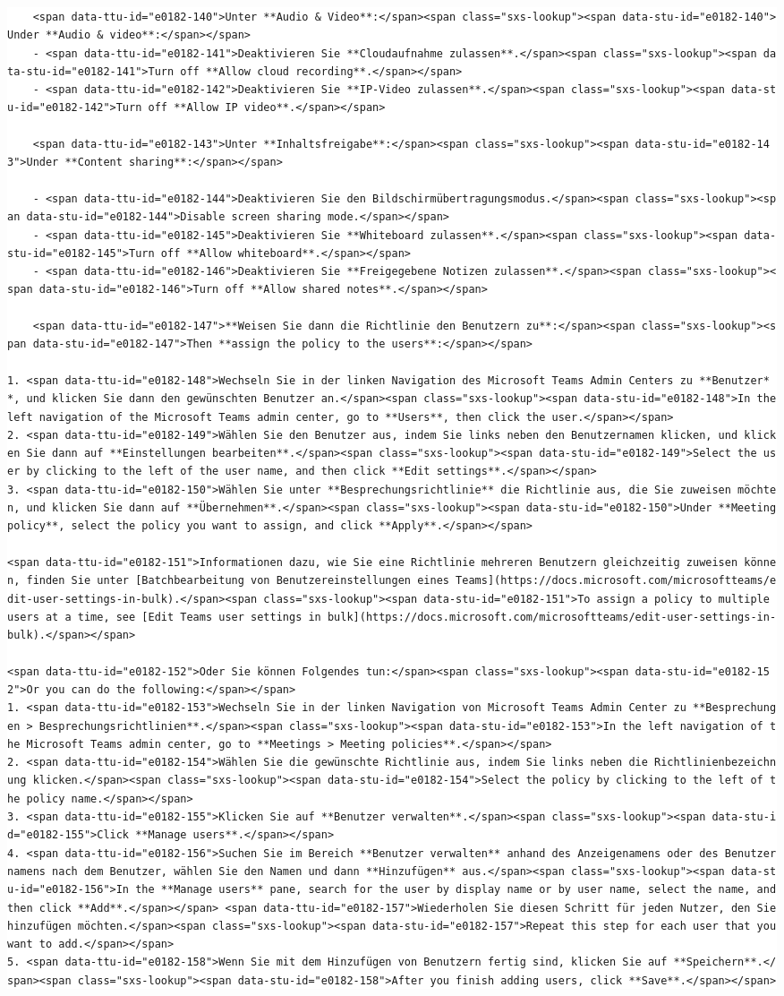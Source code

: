         <span data-ttu-id="e0182-140">Unter **Audio & Video**:</span><span class="sxs-lookup"><span data-stu-id="e0182-140">Under **Audio & video**:</span></span>
        - <span data-ttu-id="e0182-141">Deaktivieren Sie **Cloudaufnahme zulassen**.</span><span class="sxs-lookup"><span data-stu-id="e0182-141">Turn off **Allow cloud recording**.</span></span>
        - <span data-ttu-id="e0182-142">Deaktivieren Sie **IP-Video zulassen**.</span><span class="sxs-lookup"><span data-stu-id="e0182-142">Turn off **Allow IP video**.</span></span>

        <span data-ttu-id="e0182-143">Unter **Inhaltsfreigabe**:</span><span class="sxs-lookup"><span data-stu-id="e0182-143">Under **Content sharing**:</span></span>

        - <span data-ttu-id="e0182-144">Deaktivieren Sie den Bildschirmübertragungsmodus.</span><span class="sxs-lookup"><span data-stu-id="e0182-144">Disable screen sharing mode.</span></span>
        - <span data-ttu-id="e0182-145">Deaktivieren Sie **Whiteboard zulassen**.</span><span class="sxs-lookup"><span data-stu-id="e0182-145">Turn off **Allow whiteboard**.</span></span>
        - <span data-ttu-id="e0182-146">Deaktivieren Sie **Freigegebene Notizen zulassen**.</span><span class="sxs-lookup"><span data-stu-id="e0182-146">Turn off **Allow shared notes**.</span></span>

        <span data-ttu-id="e0182-147">**Weisen Sie dann die Richtlinie den Benutzern zu**:</span><span class="sxs-lookup"><span data-stu-id="e0182-147">Then **assign the policy to the users**:</span></span>

    1. <span data-ttu-id="e0182-148">Wechseln Sie in der linken Navigation des Microsoft Teams Admin Centers zu **Benutzer**, und klicken Sie dann den gewünschten Benutzer an.</span><span class="sxs-lookup"><span data-stu-id="e0182-148">In the left navigation of the Microsoft Teams admin center, go to **Users**, then click the user.</span></span>
    2. <span data-ttu-id="e0182-149">Wählen Sie den Benutzer aus, indem Sie links neben den Benutzernamen klicken, und klicken Sie dann auf **Einstellungen bearbeiten**.</span><span class="sxs-lookup"><span data-stu-id="e0182-149">Select the user by clicking to the left of the user name, and then click **Edit settings**.</span></span>
    3. <span data-ttu-id="e0182-150">Wählen Sie unter **Besprechungsrichtlinie** die Richtlinie aus, die Sie zuweisen möchten, und klicken Sie dann auf **Übernehmen**.</span><span class="sxs-lookup"><span data-stu-id="e0182-150">Under **Meeting policy**, select the policy you want to assign, and click **Apply**.</span></span>

    <span data-ttu-id="e0182-151">Informationen dazu, wie Sie eine Richtlinie mehreren Benutzern gleichzeitig zuweisen können, finden Sie unter [Batchbearbeitung von Benutzereinstellungen eines Teams](https://docs.microsoft.com/microsoftteams/edit-user-settings-in-bulk).</span><span class="sxs-lookup"><span data-stu-id="e0182-151">To assign a policy to multiple users at a time, see [Edit Teams user settings in bulk](https://docs.microsoft.com/microsoftteams/edit-user-settings-in-bulk).</span></span>

    <span data-ttu-id="e0182-152">Oder Sie können Folgendes tun:</span><span class="sxs-lookup"><span data-stu-id="e0182-152">Or you can do the following:</span></span>
    1. <span data-ttu-id="e0182-153">Wechseln Sie in der linken Navigation von Microsoft Teams Admin Center zu **Besprechungen > Besprechungsrichtlinien**.</span><span class="sxs-lookup"><span data-stu-id="e0182-153">In the left navigation of the Microsoft Teams admin center, go to **Meetings > Meeting policies**.</span></span>
    2. <span data-ttu-id="e0182-154">Wählen Sie die gewünschte Richtlinie aus, indem Sie links neben die Richtlinienbezeichnung klicken.</span><span class="sxs-lookup"><span data-stu-id="e0182-154">Select the policy by clicking to the left of the policy name.</span></span>
    3. <span data-ttu-id="e0182-155">Klicken Sie auf **Benutzer verwalten**.</span><span class="sxs-lookup"><span data-stu-id="e0182-155">Click **Manage users**.</span></span>
    4. <span data-ttu-id="e0182-156">Suchen Sie im Bereich **Benutzer verwalten** anhand des Anzeigenamens oder des Benutzernamens nach dem Benutzer, wählen Sie den Namen und dann **Hinzufügen** aus.</span><span class="sxs-lookup"><span data-stu-id="e0182-156">In the **Manage users** pane, search for the user by display name or by user name, select the name, and then click **Add**.</span></span> <span data-ttu-id="e0182-157">Wiederholen Sie diesen Schritt für jeden Nutzer, den Sie hinzufügen möchten.</span><span class="sxs-lookup"><span data-stu-id="e0182-157">Repeat this step for each user that you want to add.</span></span>
    5. <span data-ttu-id="e0182-158">Wenn Sie mit dem Hinzufügen von Benutzern fertig sind, klicken Sie auf **Speichern**.</span><span class="sxs-lookup"><span data-stu-id="e0182-158">After you finish adding users, click **Save**.</span></span>

